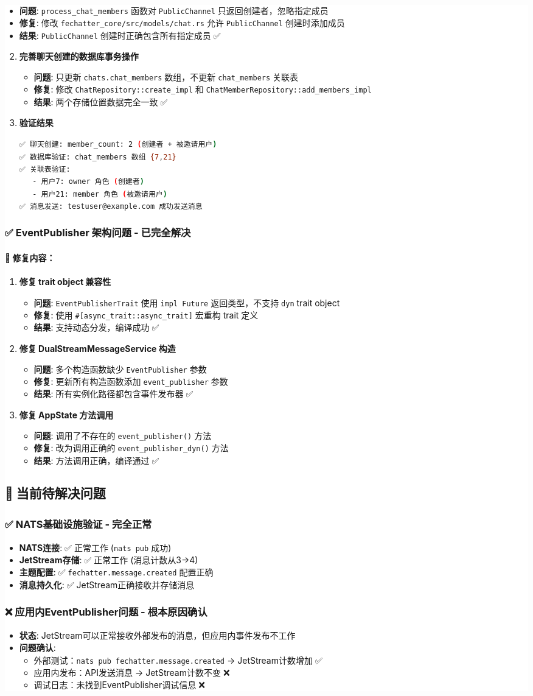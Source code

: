    - **问题**: `process_chat_members` 函数对 `PublicChannel` 只返回创建者，忽略指定成员
   - **修复**: 修改 `fechatter_core/src/models/chat.rs` 允许 `PublicChannel` 创建时添加成员
   - **结果**: `PublicChannel` 创建时正确包含所有指定成员 ✅

2. **完善聊天创建的数据库事务操作**

   - **问题**: 只更新 `chats.chat_members` 数组，不更新 `chat_members` 关联表
   - **修复**: 修改 `ChatRepository::create_impl` 和 `ChatMemberRepository::add_members_impl`
   - **结果**: 两个存储位置数据完全一致 ✅

3. **验证结果**
   ```bash
   ✅ 聊天创建: member_count: 2 (创建者 + 被邀请用户)
   ✅ 数据库验证: chat_members 数组 {7,21}
   ✅ 关联表验证: 
      - 用户7: owner 角色 (创建者)
      - 用户21: member 角色 (被邀请用户)
   ✅ 消息发送: testuser@example.com 成功发送消息
   ```

### ✅ EventPublisher 架构问题 - **已完全解决**

#### 🔧 修复内容：

1. **修复 trait object 兼容性**

   - **问题**: `EventPublisherTrait` 使用 `impl Future` 返回类型，不支持 `dyn` trait object
   - **修复**: 使用 `#[async_trait::async_trait]` 宏重构 trait 定义
   - **结果**: 支持动态分发，编译成功 ✅

2. **修复 DualStreamMessageService 构造**

   - **问题**: 多个构造函数缺少 `EventPublisher` 参数
   - **修复**: 更新所有构造函数添加 `event_publisher` 参数
   - **结果**: 所有实例化路径都包含事件发布器 ✅

3. **修复 AppState 方法调用**

   - **问题**: 调用了不存在的 `event_publisher()` 方法
   - **修复**: 改为调用正确的 `event_publisher_dyn()` 方法
   - **结果**: 方法调用正确，编译通过 ✅

## 🚨 **当前待解决问题**

### ✅ NATS基础设施验证 - **完全正常**

- **NATS连接**: ✅ 正常工作 (`nats pub` 成功)
- **JetStream存储**: ✅ 正常工作 (消息计数从3→4)
- **主题配置**: ✅ `fechatter.message.created` 配置正确
- **消息持久化**: ✅ JetStream正确接收并存储消息

### ❌ 应用内EventPublisher问题 - **根本原因确认**

- **状态**: JetStream可以正常接收外部发布的消息，但应用内事件发布不工作
- **问题确认**: 
  - 外部测试：`nats pub fechatter.message.created` → JetStream计数增加 ✅
  - 应用内发布：API发送消息 → JetStream计数不变 ❌
  - 调试日志：未找到EventPublisher调试信息 ❌
